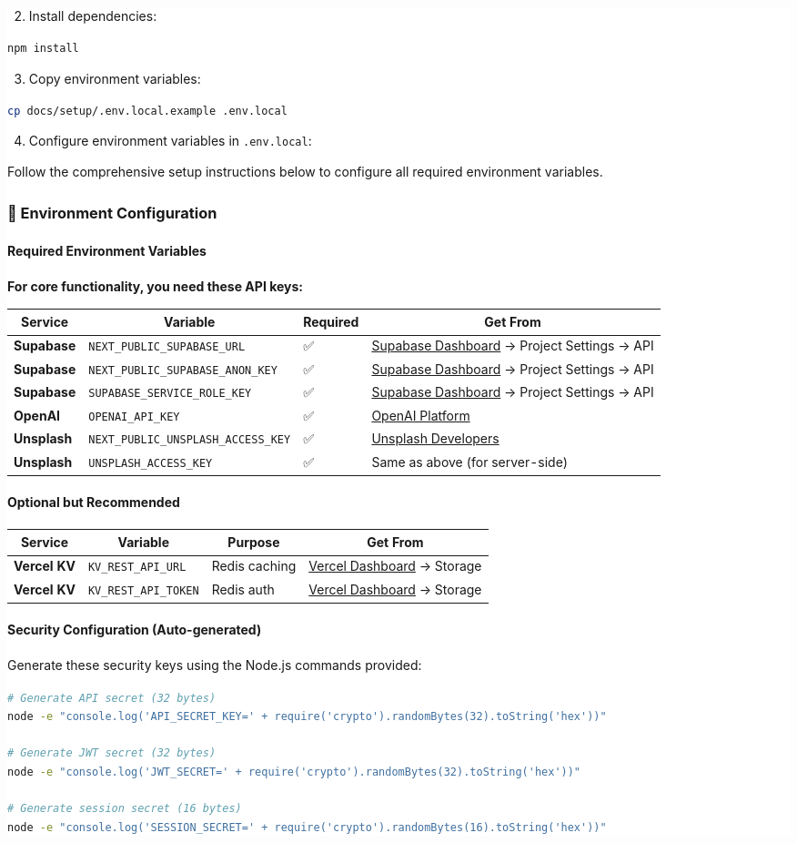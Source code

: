 2. Install dependencies:

```bash
npm install
```

3. Copy environment variables:

```bash
cp docs/setup/.env.local.example .env.local
```

4. Configure environment variables in `.env.local`:

Follow the comprehensive setup instructions below to configure all required environment variables.

### 🔧 Environment Configuration

#### Required Environment Variables

**For core functionality, you need these API keys:**

| Service | Variable | Required | Get From |
|---------|----------|----------|----------|
| **Supabase** | `NEXT_PUBLIC_SUPABASE_URL` | ✅ | [Supabase Dashboard](https://supabase.com/dashboard) → Project Settings → API |
| **Supabase** | `NEXT_PUBLIC_SUPABASE_ANON_KEY` | ✅ | [Supabase Dashboard](https://supabase.com/dashboard) → Project Settings → API |
| **Supabase** | `SUPABASE_SERVICE_ROLE_KEY` | ✅ | [Supabase Dashboard](https://supabase.com/dashboard) → Project Settings → API |
| **OpenAI** | `OPENAI_API_KEY` | ✅ | [OpenAI Platform](https://platform.openai.com/api-keys) |
| **Unsplash** | `NEXT_PUBLIC_UNSPLASH_ACCESS_KEY` | ✅ | [Unsplash Developers](https://unsplash.com/developers) |
| **Unsplash** | `UNSPLASH_ACCESS_KEY` | ✅ | Same as above (for server-side) |

#### Optional but Recommended

| Service | Variable | Purpose | Get From |
|---------|----------|---------|----------|
| **Vercel KV** | `KV_REST_API_URL` | Redis caching | [Vercel Dashboard](https://vercel.com/dashboard/stores) → Storage |
| **Vercel KV** | `KV_REST_API_TOKEN` | Redis auth | [Vercel Dashboard](https://vercel.com/dashboard/stores) → Storage |

#### Security Configuration (Auto-generated)

Generate these security keys using the Node.js commands provided:

```bash
# Generate API secret (32 bytes)
node -e "console.log('API_SECRET_KEY=' + require('crypto').randomBytes(32).toString('hex'))"

# Generate JWT secret (32 bytes)
node -e "console.log('JWT_SECRET=' + require('crypto').randomBytes(32).toString('hex'))"

# Generate session secret (16 bytes)
node -e "console.log('SESSION_SECRET=' + require('crypto').randomBytes(16).toString('hex'))"
```
